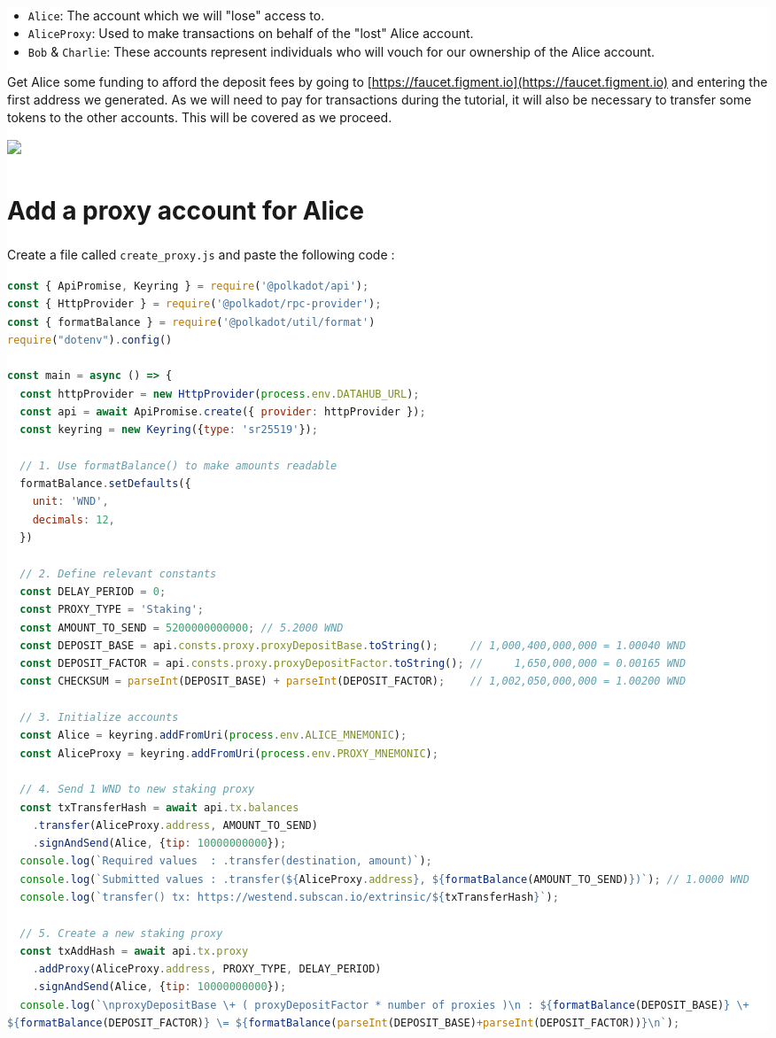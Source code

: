 * `Alice`: The account which we will "lose" access to.
* `AliceProxy`: Used to make transactions on behalf of the "lost" Alice account.
* `Bob` & `Charlie`: These accounts represent individuals who will vouch for our ownership of the Alice account.

Get Alice some funding to afford the deposit fees by going to [https://faucet.figment.io](https://faucet.figment.io) and entering the first address we generated. As we will need to pay for transactions during the tutorial, it will also be necessary to transfer some tokens to the other accounts. This will be covered as we proceed.

![](https://github.com/figment-networks/datahub-learn/raw/master/assets/flow1_big.png)

# Add a proxy account for Alice

Create a file called `create_proxy.js` and paste the following code :

```javascript
const { ApiPromise, Keyring } = require('@polkadot/api');
const { HttpProvider } = require('@polkadot/rpc-provider');
const { formatBalance } = require('@polkadot/util/format')
require("dotenv").config()

const main = async () => {
  const httpProvider = new HttpProvider(process.env.DATAHUB_URL);
  const api = await ApiPromise.create({ provider: httpProvider });
  const keyring = new Keyring({type: 'sr25519'});

  // 1. Use formatBalance() to make amounts readable
  formatBalance.setDefaults({
    unit: 'WND',
    decimals: 12,
  })
  
  // 2. Define relevant constants
  const DELAY_PERIOD = 0;
  const PROXY_TYPE = 'Staking';
  const AMOUNT_TO_SEND = 5200000000000; // 5.2000 WND
  const DEPOSIT_BASE = api.consts.proxy.proxyDepositBase.toString();     // 1,000,400,000,000 = 1.00040 WND
  const DEPOSIT_FACTOR = api.consts.proxy.proxyDepositFactor.toString(); //     1,650,000,000 = 0.00165 WND
  const CHECKSUM = parseInt(DEPOSIT_BASE) + parseInt(DEPOSIT_FACTOR);    // 1,002,050,000,000 = 1.00200 WND

  // 3. Initialize accounts
  const Alice = keyring.addFromUri(process.env.ALICE_MNEMONIC);
  const AliceProxy = keyring.addFromUri(process.env.PROXY_MNEMONIC);
  
  // 4. Send 1 WND to new staking proxy
  const txTransferHash = await api.tx.balances
    .transfer(AliceProxy.address, AMOUNT_TO_SEND)
    .signAndSend(Alice, {tip: 10000000000});
  console.log(`Required values  : .transfer(destination, amount)`);     
  console.log(`Submitted values : .transfer(${AliceProxy.address}, ${formatBalance(AMOUNT_TO_SEND)})`); // 1.0000 WND
  console.log(`transfer() tx: https://westend.subscan.io/extrinsic/${txTransferHash}`); 

  // 5. Create a new staking proxy
  const txAddHash = await api.tx.proxy
    .addProxy(AliceProxy.address, PROXY_TYPE, DELAY_PERIOD)
    .signAndSend(Alice, {tip: 10000000000});
  console.log(`\nproxyDepositBase \+ ( proxyDepositFactor * number of proxies )\n : ${formatBalance(DEPOSIT_BASE)} \+ ${formatBalance(DEPOSIT_FACTOR)} \= ${formatBalance(parseInt(DEPOSIT_BASE)+parseInt(DEPOSIT_FACTOR))}\n`);
```
